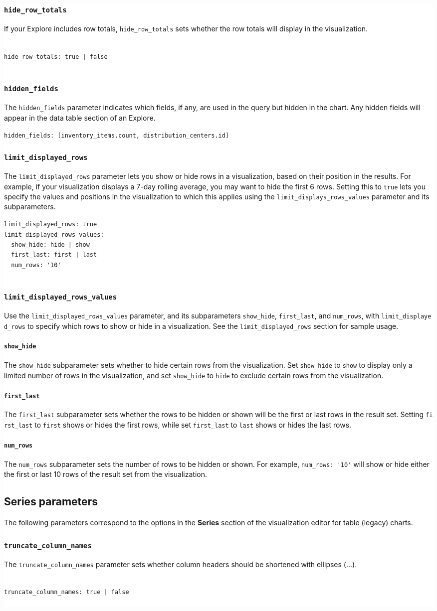 ### `hide_row_totals`
If your Explore includes row totals, `hide_row_totals` sets whether the row totals will display in the visualization.
```

hide_row_totals: true | false


```

### `hidden_fields`
The `hidden_fields` parameter indicates which fields, if any, are used in the query but hidden in the chart. Any hidden fields will appear in the data table section of an Explore.
```
hidden_fields: [inventory_items.count, distribution_centers.id]

```

### `limit_displayed_rows`
The `limit_displayed_rows` parameter lets you show or hide rows in a visualization, based on their position in the results. For example, if your visualization displays a 7-day rolling average, you may want to hide the first 6 rows. Setting this to `true` lets you specify the values and positions in the visualization to which this applies using the `limit_displays_rows_values` parameter and its subparameters.
```
limit_displayed_rows: true
limit_displayed_rows_values:
  show_hide: hide | show
  first_last: first | last
  num_rows: '10'


```

### `limit_displayed_rows_values`
Use the `limit_displayed_rows_values` parameter, and its subparameters `show_hide`, `first_last`, and `num_rows`, with `limit_displayed_rows` to specify which rows to show or hide in a visualization. See the `limit_displayed_rows` section for sample usage.
#### `show_hide`
The `show_hide` subparameter sets whether to hide certain rows from the visualization. Set `show_hide` to `show` to display only a limited number of rows in the visualization, and set `show_hide` to `hide` to exclude certain rows from the visualization.
#### `first_last`
The `first_last` subparameter sets whether the rows to be hidden or shown will be the first or last rows in the result set. Setting `first_last` to `first` shows or hides the first rows, while set `first_last` to `last` shows or hides the last rows.
#### `num_rows`
The `num_rows` subparameter sets the number of rows to be hidden or shown. For example, `num_rows: '10'` will show or hide either the first or last 10 rows of the result set from the visualization.
## Series parameters
The following parameters correspond to the options in the **Series** section of the visualization editor for table (legacy) charts.
### `truncate_column_names`
The `truncate_column_names` parameter sets whether column headers should be shortened with ellipses (...).
```

truncate_column_names: true | false


```